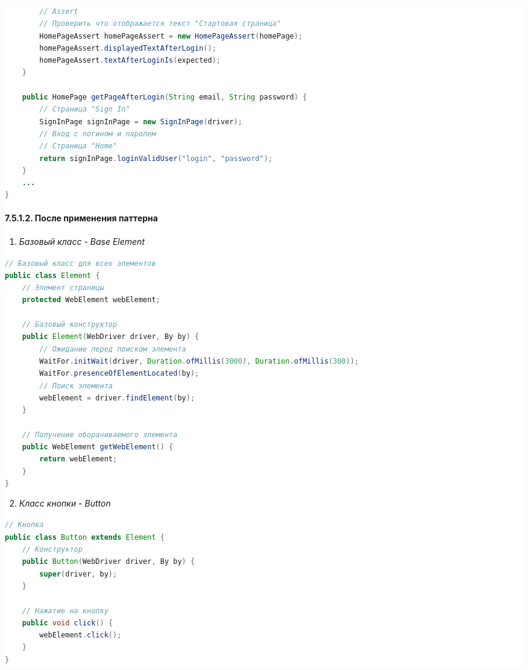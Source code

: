 ```java
        // Assert
        // Проверить что отображается текст "Стартовая страница"
        HomePageAssert homePageAssert = new HomePageAssert(homePage);
        homePageAssert.displayedTextAfterLogin();
        homePageAssert.textAfterLoginIs(expected);
    }

    public HomePage getPageAfterLogin(String email, String password) {
        // Страница "Sign In"
        SignInPage signInPage = new SignInPage(driver);
        // Вход с логином и паролем
        // Страница "Home"
        return signInPage.loginValidUser("login", "password");
    }
    ...
}
```

#### 7.5.1.2. После применения паттерна

1. *Базовый класс - Base Element*

```java
// Базовый класс для всех элементов
public class Element {
    // Элемент страницы
    protected WebElement webElement;

    // Базовый конструктор
    public Element(WebDriver driver, By by) {
        // Ожидание перед поиском элемента
        WaitFor.initWait(driver, Duration.ofMillis(3000), Duration.ofMillis(300));
        WaitFor.presenceOfElementLocated(by);
        // Поиск элемента
        webElement = driver.findElement(by);
    }

    // Получение оборачиваемого элемента
    public WebElement getWebElement() {
        return webElement;
    }
}
```

2. *Класс кнопки - Button*

```java
// Кнопка
public class Button extends Element {
    // Конструктор
    public Button(WebDriver driver, By by) {
        super(driver, by);
    }

    // Нажатие на кнопку
    public void click() {
        webElement.click();
    }
}
```
